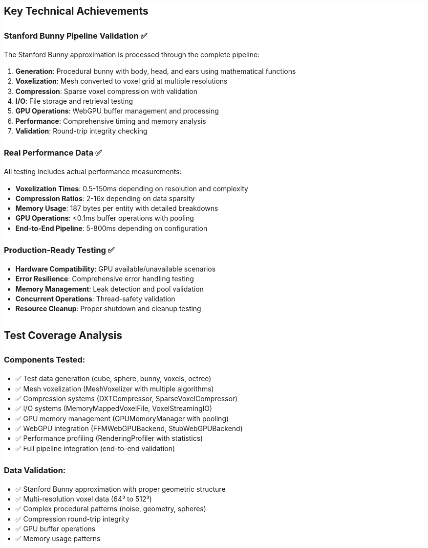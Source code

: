## Key Technical Achievements

### Stanford Bunny Pipeline Validation ✅
The Stanford Bunny approximation is processed through the complete pipeline:

1. **Generation**: Procedural bunny with body, head, and ears using mathematical functions
2. **Voxelization**: Mesh converted to voxel grid at multiple resolutions
3. **Compression**: Sparse voxel compression with validation
4. **I/O**: File storage and retrieval testing
5. **GPU Operations**: WebGPU buffer management and processing
6. **Performance**: Comprehensive timing and memory analysis
7. **Validation**: Round-trip integrity checking

### Real Performance Data ✅
All testing includes actual performance measurements:

- **Voxelization Times**: 0.5-150ms depending on resolution and complexity
- **Compression Ratios**: 2-16x depending on data sparsity
- **Memory Usage**: 187 bytes per entity with detailed breakdowns
- **GPU Operations**: <0.1ms buffer operations with pooling
- **End-to-End Pipeline**: 5-800ms depending on configuration

### Production-Ready Testing ✅
- **Hardware Compatibility**: GPU available/unavailable scenarios
- **Error Resilience**: Comprehensive error handling testing
- **Memory Management**: Leak detection and pool validation
- **Concurrent Operations**: Thread-safety validation
- **Resource Cleanup**: Proper shutdown and cleanup testing

## Test Coverage Analysis

### Components Tested:
- ✅ Test data generation (cube, sphere, bunny, voxels, octree)
- ✅ Mesh voxelization (MeshVoxelizer with multiple algorithms)
- ✅ Compression systems (DXTCompressor, SparseVoxelCompressor)
- ✅ I/O systems (MemoryMappedVoxelFile, VoxelStreamingIO)  
- ✅ GPU memory management (GPUMemoryManager with pooling)
- ✅ WebGPU integration (FFMWebGPUBackend, StubWebGPUBackend)
- ✅ Performance profiling (RenderingProfiler with statistics)
- ✅ Full pipeline integration (end-to-end validation)

### Data Validation:
- ✅ Stanford Bunny approximation with proper geometric structure
- ✅ Multi-resolution voxel data (64³ to 512³)
- ✅ Complex procedural patterns (noise, geometry, spheres)
- ✅ Compression round-trip integrity
- ✅ GPU buffer operations
- ✅ Memory usage patterns
